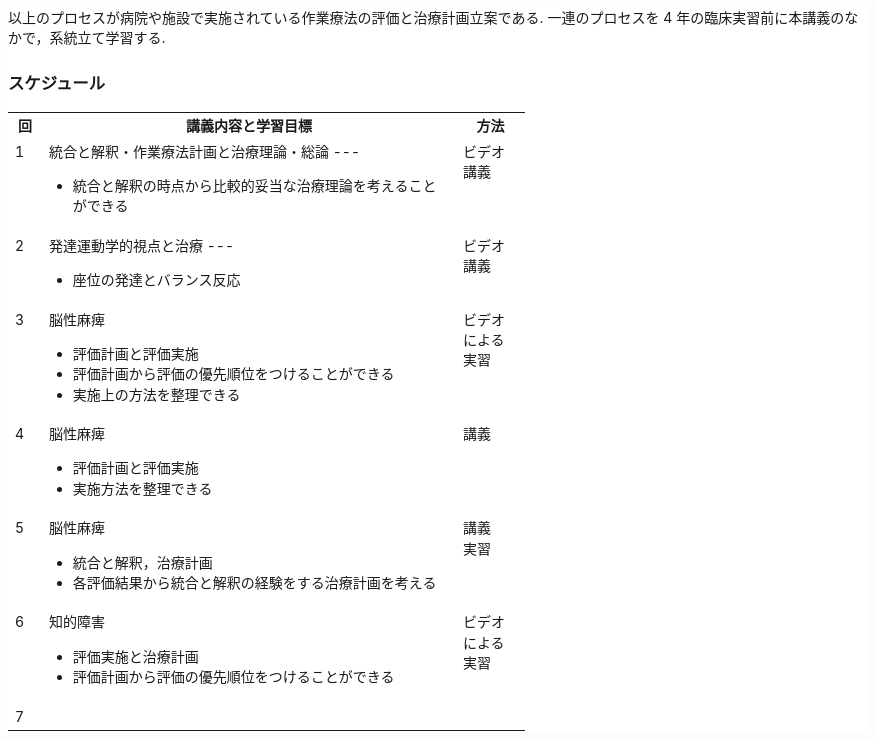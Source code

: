以上のプロセスが病院や施設で実施されている作業療法の評価と治療計画立案である.
一連のプロセスを 4 年の臨床実習前に本講義のなかで，系統立て学習する.

<h3>スケジュール</h3>
<table class="basic" width="455">
<tr>
<th width="20" class="center">回</th>
<th width="400" class="center">講義内容と学習目標</th>
<th width="55" class="center">方法</th>
</tr>
<tr>
<td class="center">1</td>
<td>統合と解釈・作業療法計画と治療理論・総論
---
<ul><li>統合と解釈の時点から比較的妥当な治療理論を考えることができる</ul>
</td>
<td>ビデオ<br>講義</td>
</tr>
<tr>
<td class="center">2</td>
<td>発達運動学的視点と治療
---
<ul><li>座位の発達とバランス反応</ul></td>
<td>ビデオ<br>講義</td>
</tr>
<tr>
<td class="center">3</td>
<td>脳性麻痺
<ul>
<li>評価計画と評価実施
<li>評価計画から評価の優先順位をつけることができる
<li>実施上の方法を整理できる
</ul></td>
<td>ビデオによる実習</td>
</tr>
<tr>
<td class="center">4</td>
<td>脳性麻痺
<ul>
<li>評価計画と評価実施
<li>実施方法を整理できる
</ul></td>
<td>講義</td>
</tr>
<tr>
<td class="center">5</td>
<td>脳性麻痺
<ul>
<li>統合と解釈，治療計画
<li>各評価結果から統合と解釈の経験をする治療計画を考える
</ul></td>
<td>講義<br>実習</td>
</tr>
<tr>
<td class="center">6</td>
<td>知的障害
<ul>
<li>評価実施と治療計画
<li>評価計画から評価の優先順位をつけることができる
</ul></td>
<td>ビデオによる実習</td>
</tr>
<tr>
<td class="center">7</td>
